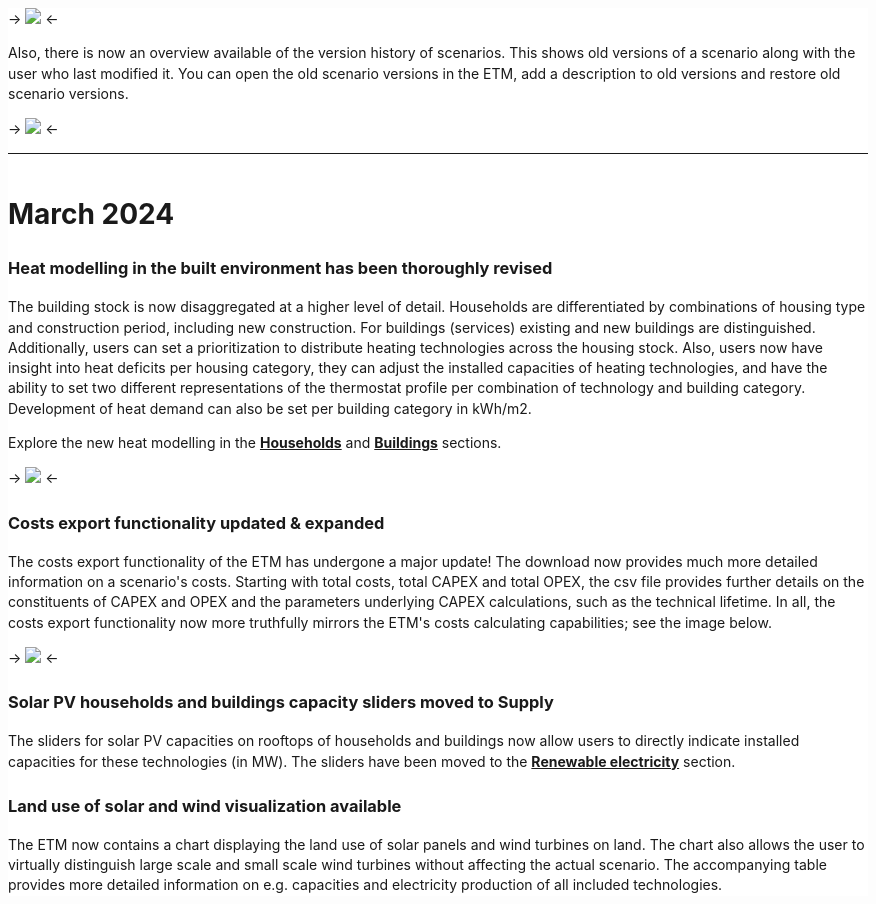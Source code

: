 -> <img src="/assets/pages/whats_new/multi_user_en.png" width="700" /> <-

Also, there is now an overview available of the version history of scenarios. This shows old versions of a scenario along with the user who last modified it. You can open the old scenario versions in the ETM, add a description to old versions and restore old scenario versions.

-> <img src="/assets/pages/whats_new/version_history_en.png" width="700" /> <-

___

# March 2024

### Heat modelling in the built environment has been thoroughly revised

The building stock is now disaggregated at a higher level of detail. Households are differentiated by combinations of housing type and  construction period, including new construction. For buildings (services) existing and new buildings are distinguished. Additionally, users can set a prioritization to distribute heating technologies across the housing stock. Also, users now have insight into heat deficits per housing category, they can adjust the installed capacities of heating technologies, and have the ability to set two different representations of the thermostat profile per combination of technology and building category. Development of heat demand can also be set per building category in kWh/m2.

Explore the new heat modelling in the **[Households](/scenario/demand/households/overview)** and **[Buildings](/scenario/demand/buildings/overview)** sections.

-> <img src="/assets/pages/whats_new/residential_heating_demand_en.png" width="600" /> <-

### Costs export functionality updated & expanded
The costs export functionality of the ETM has undergone a major update! The download now provides much more detailed information on a scenario's costs. Starting with total costs, total CAPEX and total OPEX, the csv file provides further details on the constituents of CAPEX and OPEX and the parameters underlying CAPEX calculations, such as the technical lifetime. In all, the costs export functionality now more truthfully mirrors the ETM's costs calculating capabilities; see the image below.

-> <img src="/assets/pages/whats_new/costs_specification_costs_functionality_en.png" width="600" /> <-

### Solar PV households and buildings capacity sliders moved to Supply
The sliders for solar PV capacities on rooftops of households and buildings now allow users to directly indicate installed capacities for these technologies (in MW). The sliders have been moved to the **[Renewable electricity](/scenario/supply/electricity_renewable/solar-power)** section.

### Land use of solar and wind visualization available
The ETM now contains a chart displaying the land use of solar panels and wind turbines on land. The chart also allows the user to virtually distinguish large scale and small scale wind turbines without affecting the actual scenario. The accompanying table provides more detailed information on e.g. capacities and electricity production of all included technologies.
